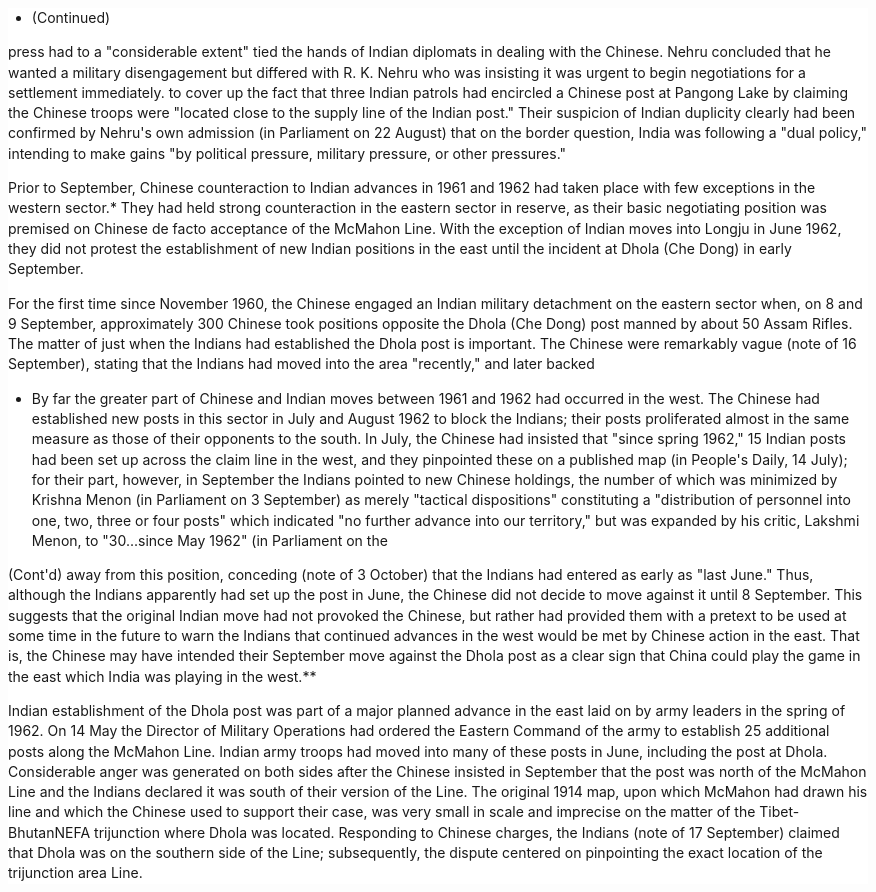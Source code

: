 * (Continued)

press had to a "considerable extent" tied the hands of Indian diplomats in dealing with the Chinese. Nehru concluded that he wanted a military disengagement but differed with R. K. Nehru who was insisting it was urgent to begin negotiations for a settlement immediately. to cover up the fact that three Indian patrols had encircled a Chinese post at Pangong Lake by claiming the Chinese troops were "located close to the supply line of the Indian post." Their suspicion of Indian duplicity clearly had been confirmed by Nehru's own admission (in Parliament on 22 August) that on the border question, India was following a "dual policy," intending to make gains "by political pressure, military pressure, or other pressures."

Prior to September, Chinese counteraction to Indian advances in 1961 and 1962 had taken place with few exceptions in the western sector.* They had held strong counteraction in the eastern sector in reserve, as their basic negotiating position was premised on Chinese de facto acceptance of the McMahon Line. With the exception of Indian moves into Longju in June 1962, they did not protest the establishment of new Indian positions in the east until the incident at Dhola (Che Dong) in early September.

For the first time since November 1960, the Chinese engaged an Indian military detachment on the eastern sector when, on 8 and 9 September, approximately 300 Chinese took positions opposite the Dhola (Che Dong) post manned by about 50 Assam Rifles. The matter of just when the Indians had established the Dhola post is important. The Chinese were remarkably vague (note of 16 September), stating that the Indians had moved into the area "recently," and later backed

* By far the greater part of Chinese and Indian moves between 1961 and 1962 had occurred in the west. The Chinese had established new posts in this sector in July and August 1962 to block the Indians; their posts proliferated almost in the same measure as those of their opponents to the south. In July, the Chinese had insisted that "since spring 1962," 15 Indian posts had been set up across the claim line in the west, and they pinpointed these on a published map (in People's Daily, 14 July); for their part, however, in September the Indians pointed to new Chinese holdings, the number of which was minimized by Krishna Menon (in Parliament on 3 September) as merely "tactical dispositions" constituting a "distribution of personnel into one, two, three or four posts" which indicated "no further advance into our territory," but was expanded by his critic, Lakshmi Menon, to "30...since May 1962" (in Parliament on the

(Cont'd) away from this position, conceding (note of 3 October) that the Indians had entered as early as "last June." Thus, although the Indians apparently had set up the post in June, the Chinese did not decide to move against it until 8 September. This suggests that the original Indian move had not provoked the Chinese, but rather had provided them with a pretext to be used at some time in the future to warn the Indians that continued advances in the west would be met by Chinese action in the east. That is, the Chinese may have intended their September move against the Dhola post as a clear sign that China could play the game in the east which India was playing in the west.**

Indian establishment of the Dhola post was part of a major planned advance in the east laid on by army leaders in the spring of 1962. On 14 May the Director of Military Operations had ordered the Eastern Command of the army to establish 25 additional posts along the McMahon Line. Indian army troops had moved into many of these posts in June, including the post at Dhola. Considerable anger was generated on both sides after the Chinese insisted in September that the post was north of the McMahon Line and the Indians declared it was south of their version of the Line. The original 1914 map, upon which McMahon had drawn his line and which the Chinese used to support their case, was very small in scale and imprecise on the matter of the Tibet-BhutanNEFA trijunction where Dhola was located. Responding to Chinese charges, the Indians (note of 17 September) claimed that Dhola was on the southern side of the Line; subsequently, the dispute centered on pinpointing the exact location of the trijunction area Line.
